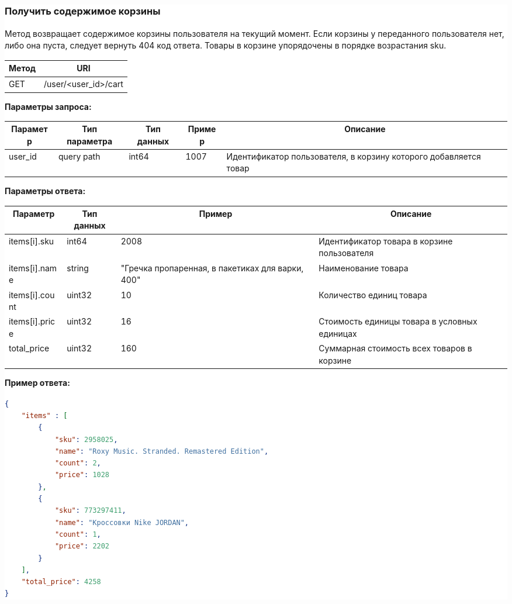 

### Получить содержимое корзины

  Метод возвращает содержимое корзины пользователя на текущий момент. Если корзины у переданного пользователя нет,
либо она пуста, следует вернуть 404 код ответа. Товары в корзине упорядочены в порядке возрастания sku.

| Метод | URI                      |
|-------|--------------------------|
| GET   | /user/<user_id>/cart     |

**Параметры запроса:**

| Параметр | Тип параметра | Тип данных | Пример | Описание                                                         |
|----------|---------------|------------|--------|------------------------------------------------------------------|
| user_id  | query path    | int64      | 1007   | Идентификатор пользователя, в корзину которого добавляется товар |

**Параметры ответа:**

| Параметр       | Тип данных | Пример                                           | Описание                                     |
|----------------|------------|--------------------------------------------------|----------------------------------------------|
| items[i].sku   | int64      | 2008                                             | Идентификатор товара в корзине пользователя  |
| items[i].name  | string     | "Гречка пропаренная, в пакетиках для варки, 400" | Наименование товара                          |
| items[i].count | uint32     | 10                                               | Количество единиц товара                     |
| items[i].price | uint32     | 16                                               | Стоимость единицы товара в условных единицах |
| total_price    | uint32     | 160                                              | Суммарная стоимость всех товаров в корзине   |


**Пример ответа:**

```json
{
    "items" : [
        {
            "sku": 2958025,
            "name": "Roxy Music. Stranded. Remastered Edition",
            "count": 2,
            "price": 1028
        },
        {
            "sku": 773297411,
            "name": "Кроссовки Nike JORDAN",
            "count": 1,
            "price": 2202
        }
    ],
    "total_price": 4258
}
```
